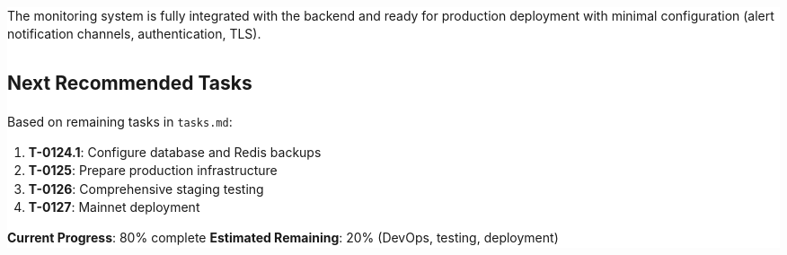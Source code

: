 The monitoring system is fully integrated with the backend and ready for production deployment with minimal configuration (alert notification channels, authentication, TLS).

## Next Recommended Tasks

Based on remaining tasks in `tasks.md`:

1. **T-0124.1**: Configure database and Redis backups
2. **T-0125**: Prepare production infrastructure
3. **T-0126**: Comprehensive staging testing
4. **T-0127**: Mainnet deployment

**Current Progress**: 80% complete
**Estimated Remaining**: 20% (DevOps, testing, deployment)
